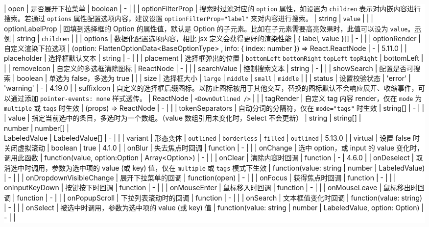 | open | 是否展开下拉菜单 | boolean | - |  |
| optionFilterProp | 搜索时过滤对应的 `option` 属性，如设置为 `children` 表示对内嵌内容进行搜索。若通过 `options` 属性配置选项内容，建议设置 `optionFilterProp="label"` 来对内容进行搜索。 | string | `value` |  |
| optionLabelProp | 回填到选择框的 Option 的属性值，默认是 Option 的子元素。比如在子元素需要高亮效果时，此值可以设为 `value`。[示例](https://codesandbox.io/s/antd-reproduction-template-tk678) | string | `children` |  |
| options | 数据化配置选项内容，相比 jsx 定义会获得更好的渲染性能 | { label, value }\[] | - |  |
| optionRender | 自定义渲染下拉选项 | (option: FlattenOptionData\<BaseOptionType\> , info: { index: number }) => React.ReactNode | - | 5.11.0 |
| placeholder | 选择框默认文本 | string | - |  |
| placement | 选择框弹出的位置 | `bottomLeft` `bottomRight` `topLeft` `topRight` | bottomLeft |  |
| removeIcon | 自定义的多选框清除图标 | ReactNode | - |  |
| searchValue | 控制搜索文本 | string | - |  |
| showSearch | 配置是否可搜索 | boolean | 单选为 false，多选为 true |  |
| size | 选择框大小 | `large` \| `middle` \| `small` | `middle` |  |
| status | 设置校验状态 | 'error' \| 'warning' | - | 4.19.0 |
| suffixIcon | 自定义的选择框后缀图标。以防止图标被用于其他交互，替换的图标默认不会响应展开、收缩事件，可以通过添加 `pointer-events: none` 样式透传。 | ReactNode | `<DownOutlined />` |  |
| tagRender | 自定义 tag 内容 render，仅在 `mode` 为 `multiple` 或 `tags` 时生效 | (props) => ReactNode | - |  |
| tokenSeparators | 自动分词的分隔符，仅在 `mode="tags"` 时生效 | string\[] | - |  |
| value | 指定当前选中的条目，多选时为一个数组。（value 数组引用未变化时，Select 不会更新） | string \| string\[] \| <br />number \| number\[] \| <br />LabeledValue \| LabeledValue\[] | - |  |
| variant | 形态变体 | `outlined` \| `borderless` \| `filled` | `outlined` | 5.13.0 |
| virtual | 设置 false 时关闭虚拟滚动 | boolean | true | 4.1.0 |
| onBlur | 失去焦点时回调 | function | - |  |
| onChange | 选中 option，或 input 的 value 变化时，调用此函数 | function(value, option:Option \| Array&lt;Option>) | - |  |
| onClear | 清除内容时回调 | function | - | 4.6.0 |
| onDeselect | 取消选中时调用，参数为选中项的 value (或 key) 值，仅在 `multiple` 或 `tags` 模式下生效 | function(value: string \| number \| LabeledValue) | - |  |
| onDropdownVisibleChange | 展开下拉菜单的回调 | function(open) | - |  |
| onFocus | 获得焦点时回调 | function | - |  |
| onInputKeyDown | 按键按下时回调 | function | - |  |
| onMouseEnter | 鼠标移入时回调 | function | - |  |
| onMouseLeave | 鼠标移出时回调 | function | - |  |
| onPopupScroll | 下拉列表滚动时的回调 | function | - |  |
| onSearch | 文本框值变化时回调 | function(value: string) | - |  |
| onSelect | 被选中时调用，参数为选中项的 value (或 key) 值 | function(value: string \| number \| LabeledValue, option: Option) | - |  |
